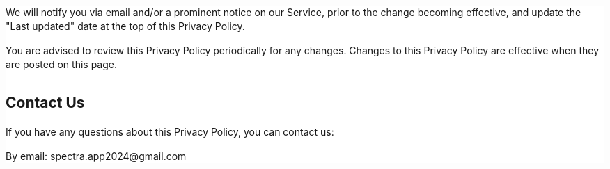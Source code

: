 
We will notify you via email and/or a prominent notice on our Service, prior to the change becoming effective, and update the "Last updated" date at the top of this Privacy Policy.


You are advised to review this Privacy Policy periodically for any changes. Changes to this Privacy Policy are effective when they are posted on this page.


## Contact Us


If you have any questions about this Privacy Policy, you can contact us:


By email: spectra.app2024@gmail.com